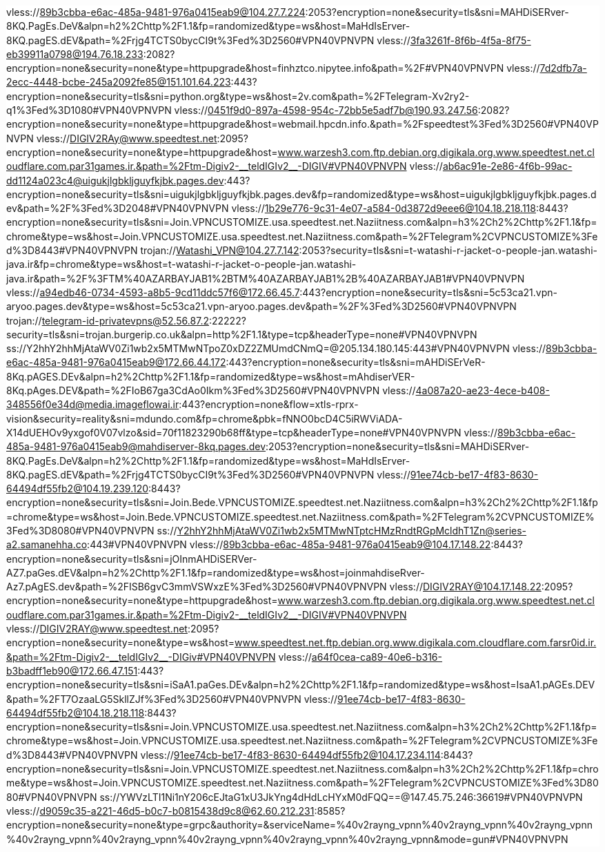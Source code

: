 vless://89b3cbba-e6ac-485a-9481-976a0415eab9@104.27.7.224:2053?encryption=none&security=tls&sni=MAHDiSERver-8KQ.PagEs.DeV&alpn=h2%2Chttp%2F1.1&fp=randomized&type=ws&host=MaHdIsErver-8KQ.pagES.dEV&path=%2Frjg4TCTS0bycCI9t%3Fed%3D2560#VPN40VPNVPN
vless://3fa3261f-8f6b-4f5a-8f75-eb39911a0798@194.76.18.233:2082?encryption=none&security=none&type=httpupgrade&host=finhztco.nipytee.info&path=%2F#VPN40VPNVPN
vless://7d2dfb7a-2ecc-4448-bcbe-245a2092fe85@151.101.64.223:443?encryption=none&security=tls&sni=python.org&type=ws&host=2v.com&path=%2FTelegram-Xv2ry2-q1%3Fed%3D1080#VPN40VPNVPN
vless://0451f9d0-897a-4598-954c-72bb5e5adf7b@190.93.247.56:2082?encryption=none&security=none&type=httpupgrade&host=webmail.hpcdn.info.&path=%2Fspeedtest%3Fed%3D2560#VPN40VPNVPN
vless://DIGIV2RAy@www.speedtest.net:2095?encryption=none&security=none&type=httpupgrade&host=www.warzesh3.com.ftp.debian.org.digikala.org.www.speedtest.net.cloudflare.com.par31games.ir.&path=%2Ftm-Digiv2-__teldIGIv2__-DIGIV#VPN40VPNVPN
vless://ab6ac91e-2e86-4f6b-99ac-dd1124a023c4@uigukjlgbkljguyfkjbk.pages.dev:443?encryption=none&security=tls&sni=uigukjlgbkljguyfkjbk.pages.dev&fp=randomized&type=ws&host=uigukjlgbkljguyfkjbk.pages.dev&path=%2F%3Fed%3D2048#VPN40VPNVPN
vless://1b29e776-9c31-4e07-a584-0d3872d9eee6@104.18.218.118:8443?encryption=none&security=tls&sni=Join.VPNCUSTOMIZE.usa.speedtest.net.Naziitness.com&alpn=h3%2Ch2%2Chttp%2F1.1&fp=chrome&type=ws&host=Join.VPNCUSTOMIZE.usa.speedtest.net.Naziitness.com&path=%2FTelegram%2CVPNCUSTOMIZE%3Fed%3D8443#VPN40VPNVPN
trojan://Watashi_VPN@104.27.7.142:2053?security=tls&sni=t-watashi-r-jacket-o-people-jan.watashi-java.ir&fp=chrome&type=ws&host=t-watashi-r-jacket-o-people-jan.watashi-java.ir&path=%2F%3FTM%40AZARBAYJAB1%2BTM%40AZARBAYJAB1%2B%40AZARBAYJAB1#VPN40VPNVPN
vless://a94edb46-0734-4593-a8b5-9cd11ddc57f6@172.66.45.7:443?encryption=none&security=tls&sni=5c53ca21.vpn-aryoo.pages.dev&type=ws&host=5c53ca21.vpn-aryoo.pages.dev&path=%2F%3Fed%3D2560#VPN40VPNVPN
trojan://telegram-id-privatevpns@52.56.87.2:22222?security=tls&sni=trojan.burgerip.co.uk&alpn=http%2F1.1&type=tcp&headerType=none#VPN40VPNVPN
ss://Y2hhY2hhMjAtaWV0Zi1wb2x5MTMwNTpoZ0xDZ2ZMUmdCNmQ=@205.134.180.145:443#VPN40VPNVPN
vless://89b3cbba-e6ac-485a-9481-976a0415eab9@172.66.44.172:443?encryption=none&security=tls&sni=mAHDiSErVeR-8Kq.pAGES.DEv&alpn=h2%2Chttp%2F1.1&fp=randomized&type=ws&host=mAhdiserVER-8Kq.pAges.DEV&path=%2FIoB67ga3CdAo0Ikm%3Fed%3D2560#VPN40VPNVPN
vless://4a087a20-ae23-4ece-b408-348556f0e34d@media.imageflowai.ir:443?encryption=none&flow=xtls-rprx-vision&security=reality&sni=mdundo.com&fp=chrome&pbk=fNNO0bcD4C5iRWViADA-X14dUEHOv9yxgof0V07vlzo&sid=70f11823290b68ff&type=tcp&headerType=none#VPN40VPNVPN
vless://89b3cbba-e6ac-485a-9481-976a0415eab9@mahdiserver-8kq.pages.dev:2053?encryption=none&security=tls&sni=MAHDiSERver-8KQ.PagEs.DeV&alpn=h2%2Chttp%2F1.1&fp=randomized&type=ws&host=MaHdIsErver-8KQ.pagES.dEV&path=%2Frjg4TCTS0bycCI9t%3Fed%3D2560#VPN40VPNVPN
vless://91ee74cb-be17-4f83-8630-64494df55fb2@104.19.239.120:8443?encryption=none&security=tls&sni=Join.Bede.VPNCUSTOMIZE.speedtest.net.Naziitness.com&alpn=h3%2Ch2%2Chttp%2F1.1&fp=chrome&type=ws&host=Join.Bede.VPNCUSTOMIZE.speedtest.net.Naziitness.com&path=%2FTelegram%2CVPNCUSTOMIZE%3Fed%3D8080#VPN40VPNVPN
ss://Y2hhY2hhMjAtaWV0Zi1wb2x5MTMwNTptcHMzRndtRGpMcldhT1Zn@series-a2.samanehha.co:443#VPN40VPNVPN
vless://89b3cbba-e6ac-485a-9481-976a0415eab9@104.17.148.22:8443?encryption=none&security=tls&sni=jOInmAHDiSERVer-AZ7.paGes.dEV&alpn=h2%2Chttp%2F1.1&fp=randomized&type=ws&host=joinmahdiseRver-Az7.pAgES.dev&path=%2FISB6gvC3mmVSWxzE%3Fed%3D2560#VPN40VPNVPN
vless://DIGIV2RAY@104.17.148.22:2095?encryption=none&security=none&type=httpupgrade&host=www.warzesh3.com.ftp.debian.org.digikala.org.www.speedtest.net.cloudflare.com.par31games.ir.&path=%2Ftm-Digiv2-__teldIGIv2__-DIGIV#VPN40VPNVPN
vless://DIGIV2RAY@www.speedtest.net:2095?encryption=none&security=none&type=ws&host=www.speedtest.net.ftp.debian.org.www.digikala.com.cloudflare.com.farsr0id.ir.&path=%2Ftm-Digiv2-__teldIGIv2__-DIGiv#VPN40VPNVPN
vless://a64f0cea-ca89-40e6-b316-b3badff1eb90@172.66.47.151:443?encryption=none&security=tls&sni=iSaA1.paGes.DEv&alpn=h2%2Chttp%2F1.1&fp=randomized&type=ws&host=IsaA1.pAGEs.DEV&path=%2FT7OzaaLG5SkllZJf%3Fed%3D2560#VPN40VPNVPN
vless://91ee74cb-be17-4f83-8630-64494df55fb2@104.18.218.118:8443?encryption=none&security=tls&sni=Join.VPNCUSTOMIZE.usa.speedtest.net.Naziitness.com&alpn=h3%2Ch2%2Chttp%2F1.1&fp=chrome&type=ws&host=Join.VPNCUSTOMIZE.usa.speedtest.net.Naziitness.com&path=%2FTelegram%2CVPNCUSTOMIZE%3Fed%3D8443#VPN40VPNVPN
vless://91ee74cb-be17-4f83-8630-64494df55fb2@104.17.234.114:8443?encryption=none&security=tls&sni=Join.VPNCUSTOMIZE.speedtest.net.Naziitness.com&alpn=h3%2Ch2%2Chttp%2F1.1&fp=chrome&type=ws&host=Join.VPNCUSTOMIZE.speedtest.net.Naziitness.com&path=%2FTelegram%2CVPNCUSTOMIZE%3Fed%3D8080#VPN40VPNVPN
ss://YWVzLTI1Ni1nY206cEJtaG1xU3JkYng4dHdLcHYxM0dFQQ==@147.45.75.246:36619#VPN40VPNVPN
vless://d9059c35-a221-46d5-b0c7-b0815438d9c8@62.60.212.231:8585?encryption=none&security=none&type=grpc&authority=&serviceName=%40v2rayng_vpnn%40v2rayng_vpnn%40v2rayng_vpnn%40v2rayng_vpnn%40v2rayng_vpnn%40v2rayng_vpnn%40v2rayng_vpnn%40v2rayng_vpnn&mode=gun#VPN40VPNVPN